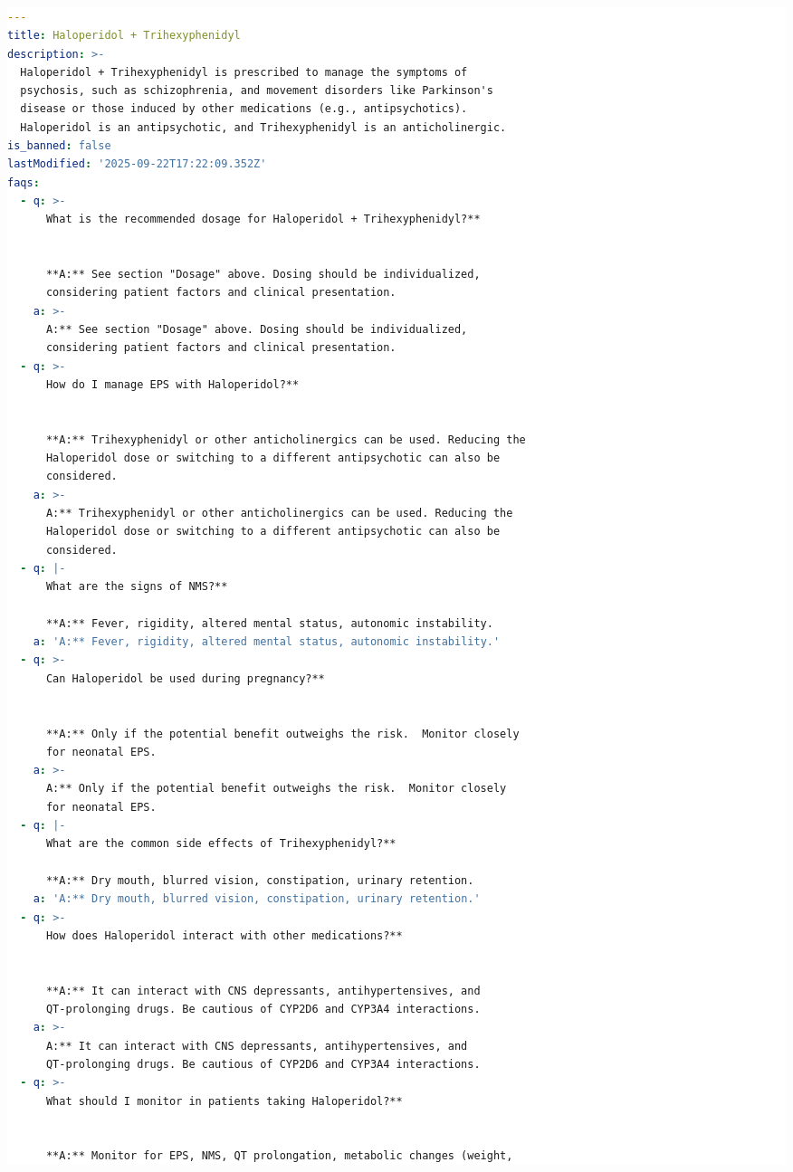 ```yaml
---
title: Haloperidol + Trihexyphenidyl
description: >-
  Haloperidol + Trihexyphenidyl is prescribed to manage the symptoms of
  psychosis, such as schizophrenia, and movement disorders like Parkinson's
  disease or those induced by other medications (e.g., antipsychotics). 
  Haloperidol is an antipsychotic, and Trihexyphenidyl is an anticholinergic.
is_banned: false
lastModified: '2025-09-22T17:22:09.352Z'
faqs:
  - q: >-
      What is the recommended dosage for Haloperidol + Trihexyphenidyl?**


      **A:** See section "Dosage" above. Dosing should be individualized,
      considering patient factors and clinical presentation.
    a: >-
      A:** See section "Dosage" above. Dosing should be individualized,
      considering patient factors and clinical presentation.
  - q: >-
      How do I manage EPS with Haloperidol?**


      **A:** Trihexyphenidyl or other anticholinergics can be used. Reducing the
      Haloperidol dose or switching to a different antipsychotic can also be
      considered.
    a: >-
      A:** Trihexyphenidyl or other anticholinergics can be used. Reducing the
      Haloperidol dose or switching to a different antipsychotic can also be
      considered.
  - q: |-
      What are the signs of NMS?**

      **A:** Fever, rigidity, altered mental status, autonomic instability.
    a: 'A:** Fever, rigidity, altered mental status, autonomic instability.'
  - q: >-
      Can Haloperidol be used during pregnancy?**


      **A:** Only if the potential benefit outweighs the risk.  Monitor closely
      for neonatal EPS.
    a: >-
      A:** Only if the potential benefit outweighs the risk.  Monitor closely
      for neonatal EPS.
  - q: |-
      What are the common side effects of Trihexyphenidyl?**

      **A:** Dry mouth, blurred vision, constipation, urinary retention.
    a: 'A:** Dry mouth, blurred vision, constipation, urinary retention.'
  - q: >-
      How does Haloperidol interact with other medications?**


      **A:** It can interact with CNS depressants, antihypertensives, and
      QT-prolonging drugs. Be cautious of CYP2D6 and CYP3A4 interactions.
    a: >-
      A:** It can interact with CNS depressants, antihypertensives, and
      QT-prolonging drugs. Be cautious of CYP2D6 and CYP3A4 interactions.
  - q: >-
      What should I monitor in patients taking Haloperidol?**


      **A:** Monitor for EPS, NMS, QT prolongation, metabolic changes (weight,
```